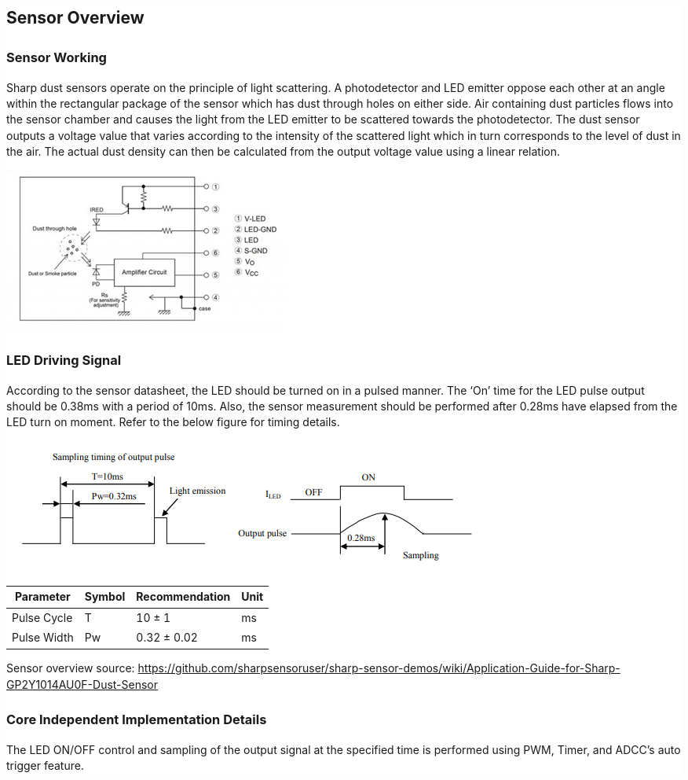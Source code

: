 ## Sensor Overview

### Sensor Working
Sharp dust sensors operate on the principle of light scattering. A photodetector and LED emitter oppose each other at an angle within the rectangular package of the sensor which has dust through holes on either side. Air containing dust particles flows into the sensor chamber and causes the light from the LED emitter to be scattered towards the photodetector. The dust sensor outputs a voltage value that varies according to the intensity of the scattered light which in turn corresponds to the level of dust in the air. The actual dust density can then be calculated from the output voltage value using a linear relation.

![sensor-working](images/sensor-working.png)

### LED Driving Signal
According to the sensor datasheet, the LED should be turned on in a pulsed manner. The ‘On’ time for the LED pulse output should be 0.38ms with a period of 10ms. Also, the sensor measurement should be performed after 0.28ms have elapsed from the LED turn on moment. Refer to the below figure for timing details.

![led-drive](images/led-drive.png)

| Parameter   | Symbol | Recommendation  | Unit       
| ----------- | ------ | --------------- | ---
| Pulse Cycle | T      | 10 ± 1          | ms
| Pulse Width | Pw     | 0.32 ± 0.02     | ms


Sensor overview source: https://github.com/sharpsensoruser/sharp-sensor-demos/wiki/Application-Guide-for-Sharp-GP2Y1014AU0F-Dust-Sensor

### Core Independent Implementation Details
The LED ON/OFF control and sampling of the output signal at the specified time is performed using PWM, Timer, and ADCC’s auto trigger feature.  
